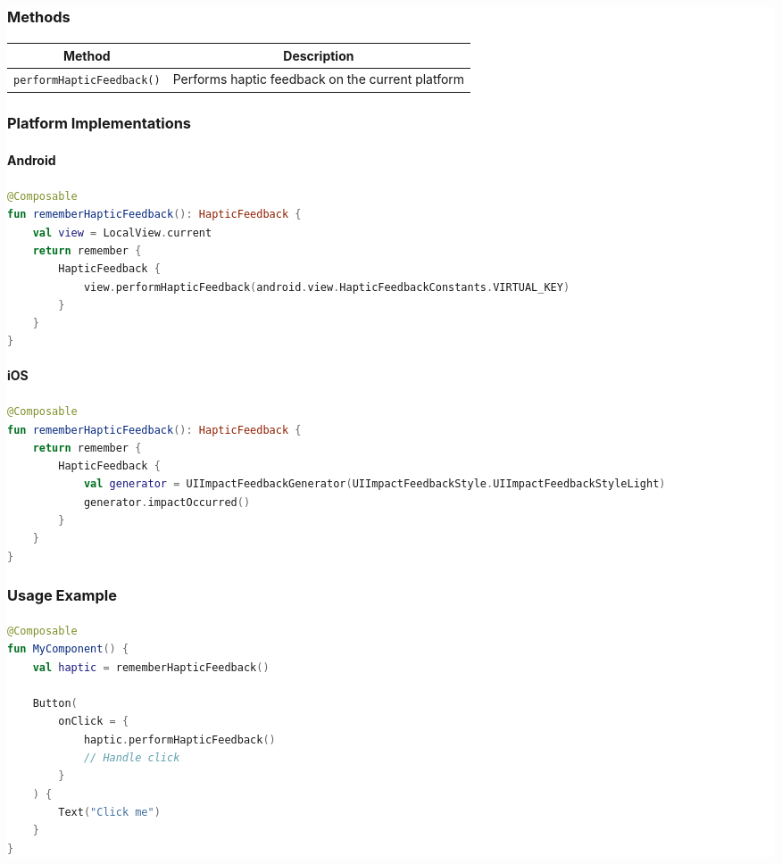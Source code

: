 ### Methods

| Method | Description |
|--------|-------------|
| `performHapticFeedback()` | Performs haptic feedback on the current platform |

### Platform Implementations

#### Android

```kotlin
@Composable
fun rememberHapticFeedback(): HapticFeedback {
    val view = LocalView.current
    return remember {
        HapticFeedback { 
            view.performHapticFeedback(android.view.HapticFeedbackConstants.VIRTUAL_KEY) 
        }
    }
}
```

#### iOS

```kotlin
@Composable
fun rememberHapticFeedback(): HapticFeedback {
    return remember {
        HapticFeedback { 
            val generator = UIImpactFeedbackGenerator(UIImpactFeedbackStyle.UIImpactFeedbackStyleLight)
            generator.impactOccurred()
        }
    }
}
```

### Usage Example

```kotlin
@Composable
fun MyComponent() {
    val haptic = rememberHapticFeedback()
    
    Button(
        onClick = {
            haptic.performHapticFeedback()
            // Handle click
        }
    ) {
        Text("Click me")
    }
}
```
